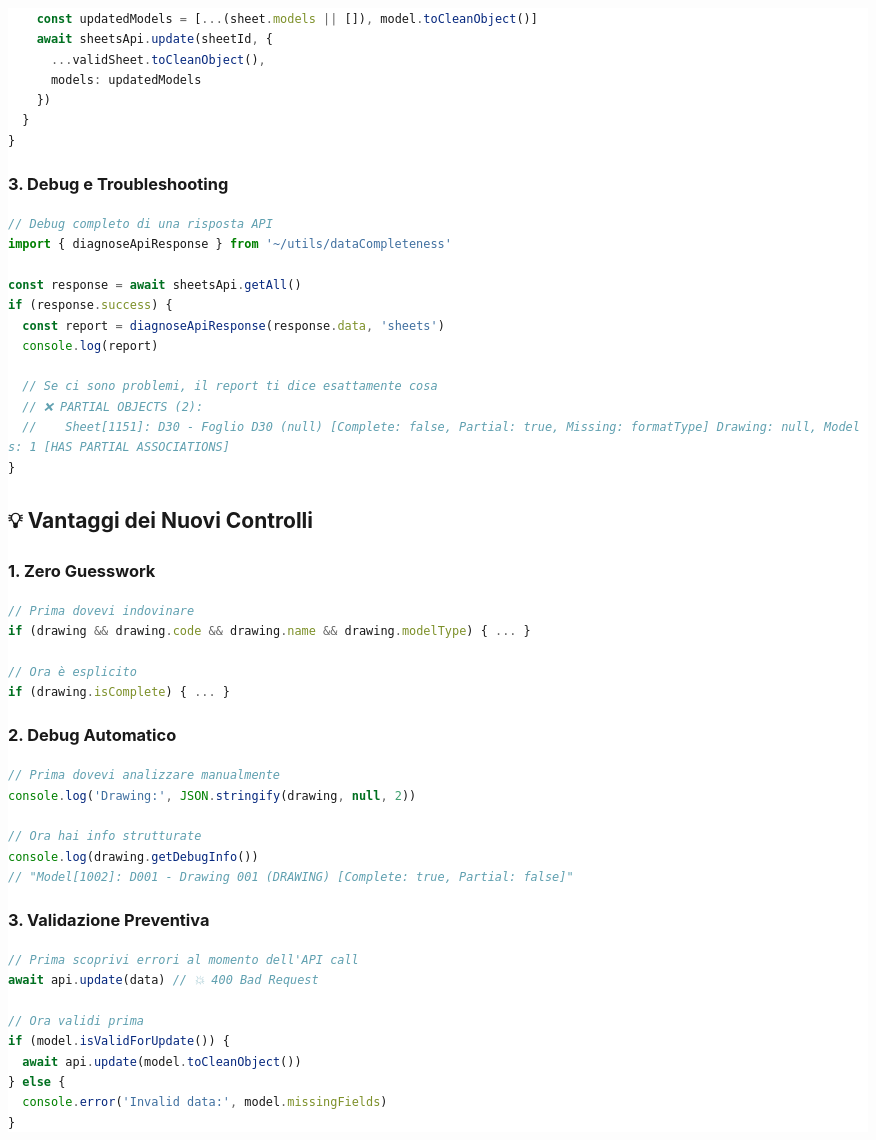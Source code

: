 ```typescript
    const updatedModels = [...(sheet.models || []), model.toCleanObject()]
    await sheetsApi.update(sheetId, {
      ...validSheet.toCleanObject(),
      models: updatedModels
    })
  }
}
```

### **3. Debug e Troubleshooting**

```typescript
// Debug completo di una risposta API
import { diagnoseApiResponse } from '~/utils/dataCompleteness'

const response = await sheetsApi.getAll()
if (response.success) {
  const report = diagnoseApiResponse(response.data, 'sheets')
  console.log(report)
  
  // Se ci sono problemi, il report ti dice esattamente cosa
  // ❌ PARTIAL OBJECTS (2):
  //    Sheet[1151]: D30 - Foglio D30 (null) [Complete: false, Partial: true, Missing: formatType] Drawing: null, Models: 1 [HAS PARTIAL ASSOCIATIONS]
}
```

## 💡 Vantaggi dei Nuovi Controlli

### **1. Zero Guesswork**
```typescript
// Prima dovevi indovinare
if (drawing && drawing.code && drawing.name && drawing.modelType) { ... }

// Ora è esplicito
if (drawing.isComplete) { ... }
```

### **2. Debug Automatico**
```typescript
// Prima dovevi analizzare manualmente
console.log('Drawing:', JSON.stringify(drawing, null, 2))

// Ora hai info strutturate
console.log(drawing.getDebugInfo())
// "Model[1002]: D001 - Drawing 001 (DRAWING) [Complete: true, Partial: false]"
```

### **3. Validazione Preventiva**
```typescript
// Prima scoprivi errori al momento dell'API call
await api.update(data) // 💥 400 Bad Request

// Ora validi prima
if (model.isValidForUpdate()) {
  await api.update(model.toCleanObject())
} else {
  console.error('Invalid data:', model.missingFields)
}
```
